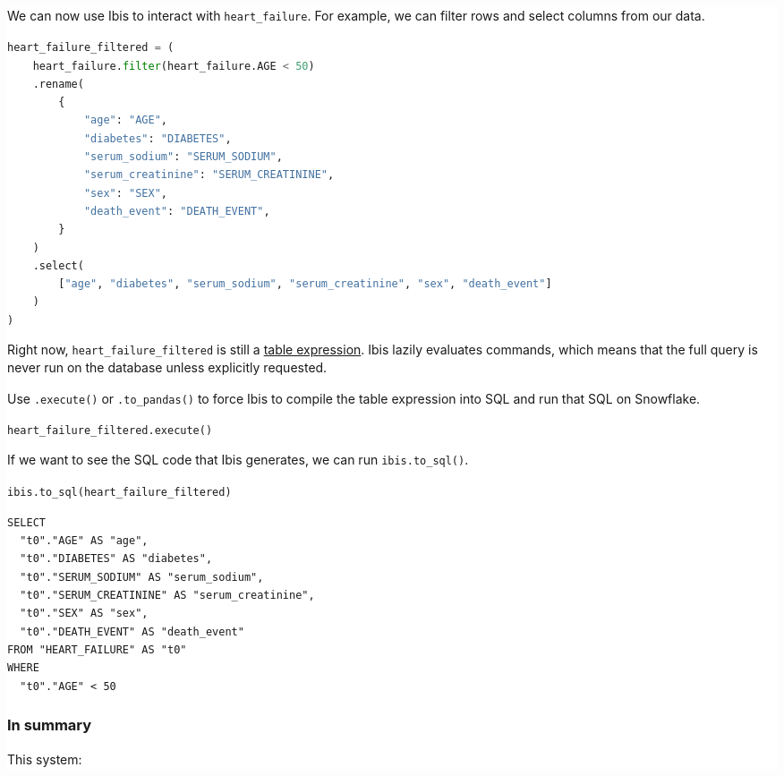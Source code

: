 We can now use Ibis to interact with `heart_failure`. For example, 
we can filter rows and select columns from our data.

```python
heart_failure_filtered = (
    heart_failure.filter(heart_failure.AGE < 50)  
    .rename(
        {
            "age": "AGE",
            "diabetes": "DIABETES",
            "serum_sodium": "SERUM_SODIUM",
            "serum_creatinine": "SERUM_CREATININE",
            "sex": "SEX",
            "death_event": "DEATH_EVENT",
        }
    )
    .select(
        ["age", "diabetes", "serum_sodium", "serum_creatinine", "sex", "death_event"]
    )
)
```

Right now, `heart_failure_filtered` is still a [table expression](https://ibis-project.org/reference/expression-tables). 
Ibis lazily evaluates commands, which means that the full query is never run on 
the database unless explicitly requested.

Use `.execute()` or `.to_pandas()` to force Ibis to compile the table expression
into SQL and run that SQL on Snowflake. 

```python
heart_failure_filtered.execute()
```

If we want to see the SQL code that Ibis generates, we can run `ibis.to_sql()`.

```python
ibis.to_sql(heart_failure_filtered)
```

```
SELECT
  "t0"."AGE" AS "age",
  "t0"."DIABETES" AS "diabetes",
  "t0"."SERUM_SODIUM" AS "serum_sodium",
  "t0"."SERUM_CREATININE" AS "serum_creatinine",
  "t0"."SEX" AS "sex",
  "t0"."DEATH_EVENT" AS "death_event"
FROM "HEART_FAILURE" AS "t0"
WHERE
  "t0"."AGE" < 50
```

### In summary

This system:
